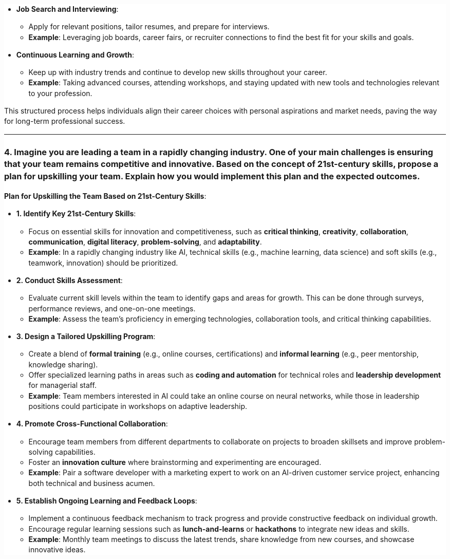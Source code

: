 - **Job Search and Interviewing**:  
  - Apply for relevant positions, tailor resumes, and prepare for interviews.  
  - **Example**: Leveraging job boards, career fairs, or recruiter connections to find the best fit for your skills and goals.  

- **Continuous Learning and Growth**:  
  - Keep up with industry trends and continue to develop new skills throughout your career.  
  - **Example**: Taking advanced courses, attending workshops, and staying updated with new tools and technologies relevant to your profession.  

This structured process helps individuals align their career choices with personal aspirations and market needs, paving the way for long-term professional success.

---
### 4. Imagine you are leading a team in a rapidly changing industry. One of your main challenges is ensuring that your team remains competitive and innovative. Based on the concept of 21st-century skills, propose a plan for upskilling your team. Explain how you would implement this plan and the expected outcomes.

**Plan for Upskilling the Team Based on 21st-Century Skills**:

- **1. Identify Key 21st-Century Skills**:  
  - Focus on essential skills for innovation and competitiveness, such as **critical thinking**, **creativity**, **collaboration**, **communication**, **digital literacy**, **problem-solving**, and **adaptability**.  
  - **Example**: In a rapidly changing industry like AI, technical skills (e.g., machine learning, data science) and soft skills (e.g., teamwork, innovation) should be prioritized.  

- **2. Conduct Skills Assessment**:  
  - Evaluate current skill levels within the team to identify gaps and areas for growth. This can be done through surveys, performance reviews, and one-on-one meetings.  
  - **Example**: Assess the team’s proficiency in emerging technologies, collaboration tools, and critical thinking capabilities.  

- **3. Design a Tailored Upskilling Program**:  
  - Create a blend of **formal training** (e.g., online courses, certifications) and **informal learning** (e.g., peer mentorship, knowledge sharing).  
  - Offer specialized learning paths in areas such as **coding and automation** for technical roles and **leadership development** for managerial staff.  
  - **Example**: Team members interested in AI could take an online course on neural networks, while those in leadership positions could participate in workshops on adaptive leadership.  

- **4. Promote Cross-Functional Collaboration**:  
  - Encourage team members from different departments to collaborate on projects to broaden skillsets and improve problem-solving capabilities.  
  - Foster an **innovation culture** where brainstorming and experimenting are encouraged.  
  - **Example**: Pair a software developer with a marketing expert to work on an AI-driven customer service project, enhancing both technical and business acumen.  

- **5. Establish Ongoing Learning and Feedback Loops**:  
  - Implement a continuous feedback mechanism to track progress and provide constructive feedback on individual growth.  
  - Encourage regular learning sessions such as **lunch-and-learns** or **hackathons** to integrate new ideas and skills.  
  - **Example**: Monthly team meetings to discuss the latest trends, share knowledge from new courses, and showcase innovative ideas.  

